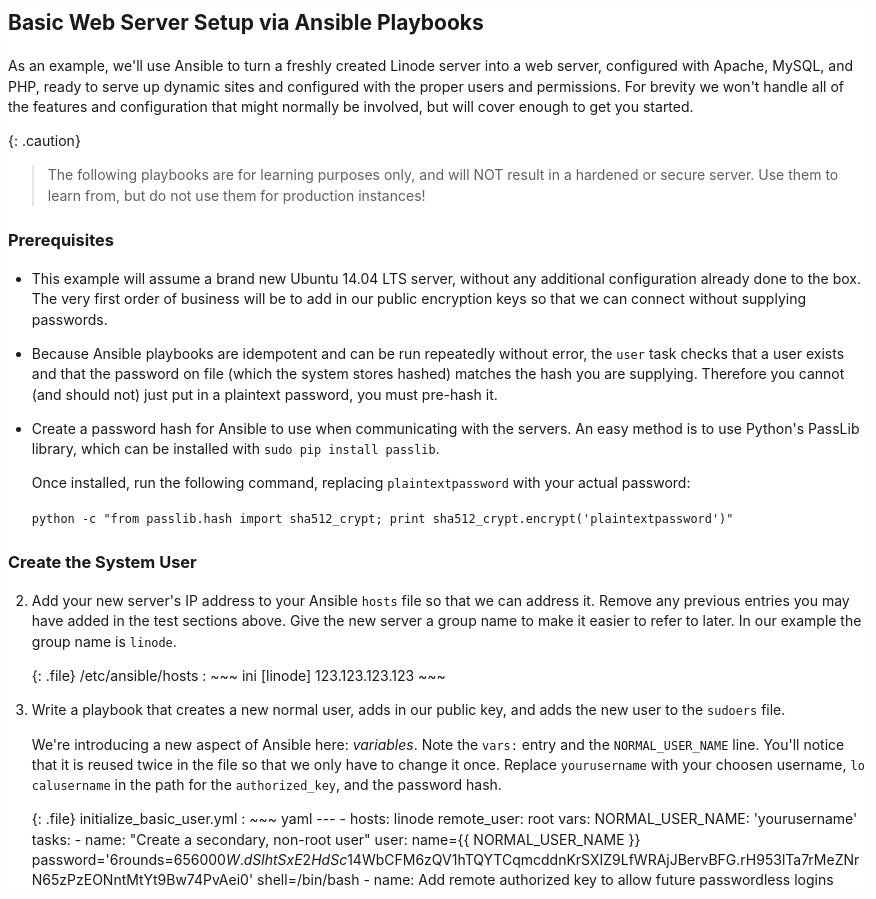 
## Basic Web Server Setup via Ansible Playbooks

As an example, we'll use Ansible to turn a freshly created Linode server into a web server, configured with Apache, MySQL, and PHP, ready to serve up dynamic sites and configured with the proper users and permissions. For brevity we won't handle all of the features and configuration that might normally be involved, but will cover enough to get you started.

  {: .caution}
  > The following playbooks are for learning purposes only, and will NOT result in a hardened or secure server. Use them to learn from, but do not use them for production instances!

### Prerequisites

- This example will assume a brand new Ubuntu 14.04 LTS server, without any additional configuration already done to the box. The very first order of business will be to add in our public encryption keys so that we can connect without supplying passwords.

- Because Ansible playbooks are idempotent and can be run repeatedly without error, the `user` task checks that a user exists and that the password on file (which the system stores hashed) matches the hash you are supplying. Therefore you cannot (and should not) just put in a plaintext password, you must pre-hash it. 

- Create a password hash for Ansible to use when communicating with the servers. An easy method is to use Python's PassLib library, which can be installed with `sudo pip install passlib`.

  Once installed, run the following command, replacing `plaintextpassword` with your actual password:

      python -c "from passlib.hash import sha512_crypt; print sha512_crypt.encrypt('plaintextpassword')"


### Create the System User


2.  Add your new server's IP address to your Ansible `hosts` file so that we can address it. Remove any previous entries you may have added in the test sections above. Give the new server a group name to make it easier to refer to later. In our example the group name is `linode`.

    {: .file}
    /etc/ansible/hosts
    :   ~~~ ini
        [linode]
        123.123.123.123 
        ~~~

3.  Write a playbook that creates a new normal user, adds in our public key, and adds the new user to the `sudoers` file.

    We're introducing a new aspect of Ansible here: *variables*. Note the `vars:` entry and the `NORMAL_USER_NAME` line. You'll notice that it is reused twice in the file so that we only have to change it once. Replace `yourusername` with your choosen username, `localusername` in the path for the `authorized_key`, and the password hash.

    {: .file}
    initialize_basic_user.yml
    :   ~~~ yaml
        ---
        - hosts: linode
          remote_user: root
          vars:
            NORMAL_USER_NAME: 'yourusername'
          tasks:
            - name: "Create a secondary, non-root user"
              user: name={{ NORMAL_USER_NAME }} 
                    password='$6$rounds=656000$W.dSlhtSxE2HdSc1$4WbCFM6zQV1hTQYTCqmcddnKrSXIZ9LfWRAjJBervBFG.rH953lTa7rMeZNrN65zPzEONntMtYt9Bw74PvAei0' 
                    shell=/bin/bash
            - name: Add remote authorized key to allow future passwordless logins